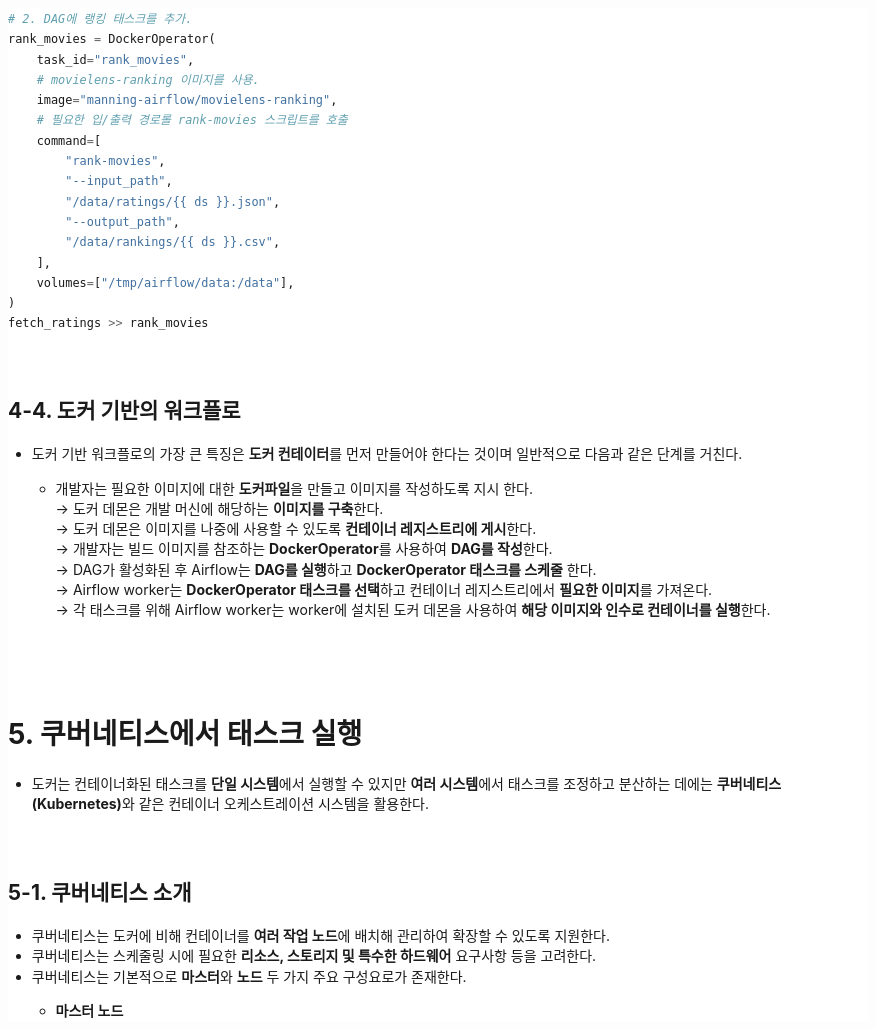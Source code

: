 ```python
# 2. DAG에 랭킹 태스크를 추가.
rank_movies = DockerOperator(
    task_id="rank_movies",
    # movielens-ranking 이미지를 사용.
    image="manning-airflow/movielens-ranking",
    # 필요한 입/출력 경로롤 rank-movies 스크립트를 호출
    command=[
        "rank-movies",
        "--input_path",
        "/data/ratings/{{ ds }}.json",
        "--output_path",
        "/data/rankings/{{ ds }}.csv",
    ],
    volumes=["/tmp/airflow/data:/data"],
)
fetch_ratings >> rank_movies
```

<br>

<h2>4-4. 도커 기반의 워크플로</h2>
<ul>
  <li>
    도커 기반 워크플로의 가장 큰 특징은 <strong>도커 컨테이터</strong>를 먼저 만들어야 한다는 것이며 일반적으로 다음과 같은 단계를 거친다.
  </li>
    <ul>
      <li>
        개발자는 필요한 이미지에 대한 <strong>도커파일</strong>을 만들고 이미지를 작성하도록 지시 한다.
        <br>→ 도커 데몬은 개발 머신에 해당하는 <strong>이미지를 구축</strong>한다.
        <br>→ 도커 데몬은 이미지를 나중에 사용할 수 있도록 <strong>컨테이너 레지스트리에 게시</strong>한다.
        <br>→ 개발자는 빌드 이미지를 참조하는 <strong>DockerOperator</strong>를 사용하여 <strong>DAG를 작성</strong>한다.
        <br>→ DAG가 활성화된 후 Airflow는 <strong>DAG를 실행</strong>하고 <strong>DockerOperator 태스크를 스케줄</strong> 한다.
        <br>→ Airflow worker는 <strong>DockerOperator 태스크를 선택</strong>하고 컨테이너 레지스트리에서 <strong>필요한 이미지</strong>를 가져온다.
        <br>→ 각 태스크를 위해 Airflow worker는 worker에 설치된 도커 데몬을 사용하여 <strong>해당 이미지와 인수로 컨테이너를 실행</strong>한다.
      </li>
    </ul>
</ul>

<br><br>

<h1>5. 쿠버네티스에서 태스크 실행</h1>
<ul>
  <li>
    도커는 컨테이너화된 태스크를 <strong>단일 시스템</strong>에서 실행할 수 있지만 <strong>여러 시스템</strong>에서 태스크를 조정하고 분산하는 데에는 <strong>쿠버네티스(Kubernetes)</strong>와 같은 컨테이너 오케스트레이션 시스템을 활용한다.
  </li>
</ul>

<br>

<h2>5-1. 쿠버네티스 소개</h2>
<ul>
  <li>
    쿠버네티스는 도커에 비해 컨테이너를 <strong>여러 작업 노드</strong>에 배치해 관리하여 확장할 수 있도록 지원한다.
  </li>
  <li>
    쿠버네티스는 스케줄링 시에 필요한 <strong>리소스, 스토리지 및 특수한 하드웨어</strong> 요구사항 등을 고려한다.
  </li>
  <li>
    쿠버네티스는 기본적으로 <strong>마스터</strong>와 <strong>노드</strong> 두 가지 주요 구성요로가 존재한다.
  </li>
    <ul>
      <li>
        <strong>마스터 노드</strong>
      </li>